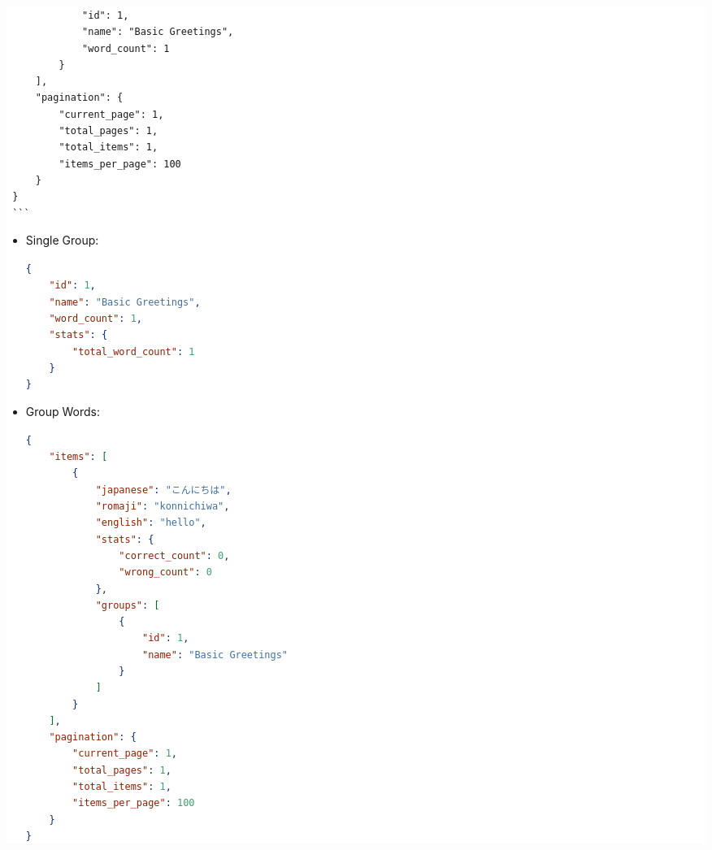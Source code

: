                  "id": 1,
                 "name": "Basic Greetings",
                 "word_count": 1
             }
         ],
         "pagination": {
             "current_page": 1,
             "total_pages": 1,
             "total_items": 1,
             "items_per_page": 100
         }
     }
     ```
   - Single Group:
     ```json
     {
         "id": 1,
         "name": "Basic Greetings",
         "word_count": 1,
         "stats": {
             "total_word_count": 1
         }
     }
     ```
   - Group Words:
     ```json
     {
         "items": [
             {
                 "japanese": "こんにちは",
                 "romaji": "konnichiwa",
                 "english": "hello",
                 "stats": {
                     "correct_count": 0,
                     "wrong_count": 0
                 },
                 "groups": [
                     {
                         "id": 1,
                         "name": "Basic Greetings"
                     }
                 ]
             }
         ],
         "pagination": {
             "current_page": 1,
             "total_pages": 1,
             "total_items": 1,
             "items_per_page": 100
         }
     }
     ```
